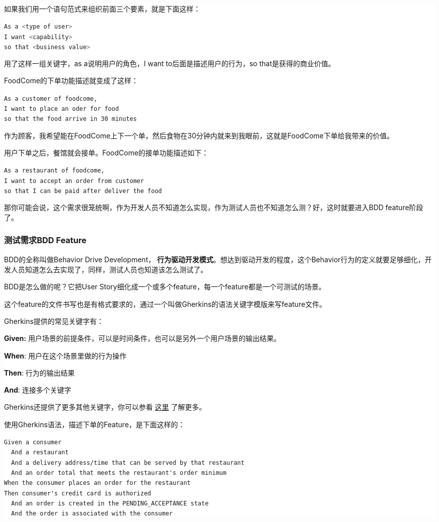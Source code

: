 如果我们用一个语句范式来组织前面三个要素，就是下面这样：

```java
As a <type of user>
I want <capability>
so that <business value>

```

用了这样一组关键字，as a说明用户的角色，I want to后面是描述用户的行为，so that是获得的商业价值。

FoodCome的下单功能描述就变成了这样：

```plain
As a customer of foodcome,
I want to place an oder for food
so that the food arrive in 30 minutes

```

作为顾客，我希望能在FoodCome上下一个单，然后食物在30分钟内就来到我眼前，这就是FoodCome下单给我带来的价值。

用户下单之后，餐馆就会接单。FoodCome的接单功能描述如下：

```plain
As a restaurant of foodcome,
I want to accept an order from customer
so that I can be paid after deliver the food

```

那你可能会说，这个需求很笼统啊，作为开发人员不知道怎么实现，作为测试人员也不知道怎么测？好，这时就要进入BDD feature阶段了。

### 测试需求BDD Feature

BDD的全称叫做Behavior Drive Development， **行为驱动开发模式**。想达到驱动开发的程度，这个Behavior行为的定义就要足够细化，开发人员知道怎么去实现了，同样，测试人员也知道该怎么测试了。

BDD是怎么做的呢？它把User Story细化成一个或多个feature，每一个feature都是一个可测试的场景。

这个feature的文件书写也是有格式要求的，通过一个叫做Gherkins的语法关键字模版来写feature文件。

Gherkins提供的常见关键字有：

**Given:** 用户场景的前提条件，可以是时间条件，也可以是另外一个用户场景的输出结果。

**When**: 用户在这个场景里做的行为操作

**Then**: 行为的输出结果

**And**: 连接多个关键字

Gherkins还提供了更多其他关键字，你可以参看 [这里](https://cucumber.io/docs/gherkin/reference) 了解更多。

使用Gherkins语法，描述下单的Feature，是下面这样的：

```plain
Given a consumer
  And a restaurant
  And a delivery address/time that can be served by that restaurant
  And an order total that meets the restaurant's order minimum
When the consumer places an order for the restaurant
Then consumer's credit card is authorized
  And an order is created in the PENDING_ACCEPTANCE state
  And the order is associated with the consumer

```
